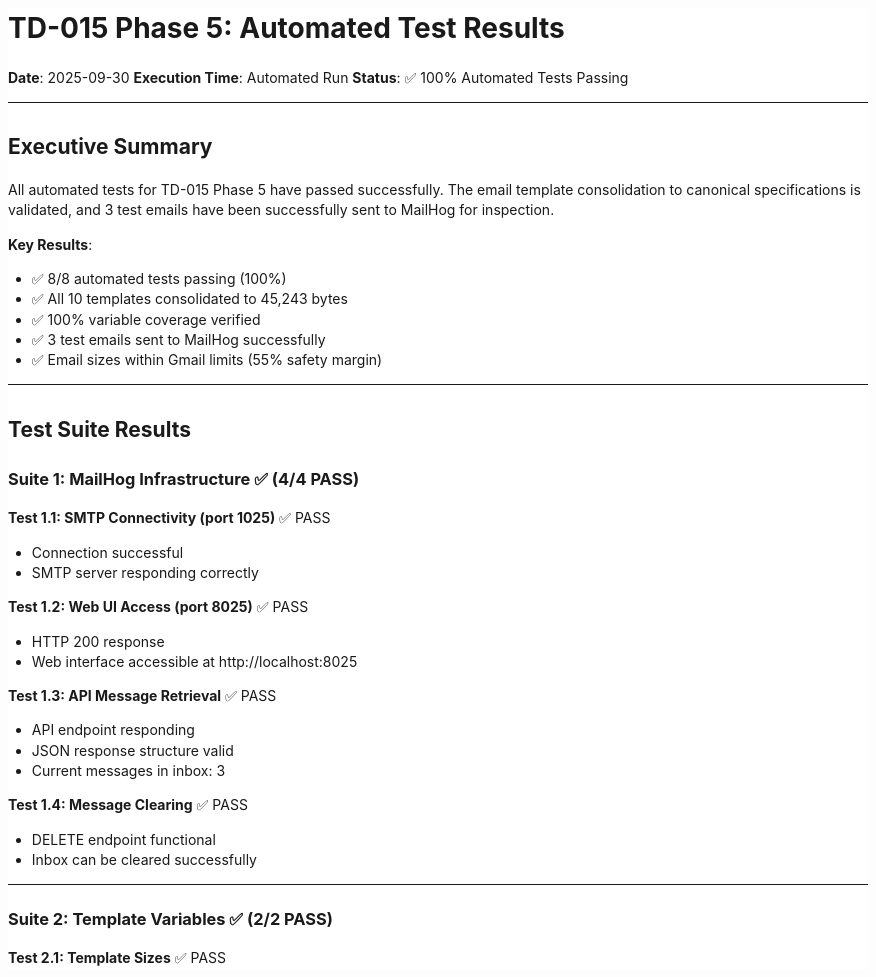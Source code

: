 # TD-015 Phase 5: Automated Test Results

**Date**: 2025-09-30
**Execution Time**: Automated Run
**Status**: ✅ 100% Automated Tests Passing

---

## Executive Summary

All automated tests for TD-015 Phase 5 have passed successfully. The email template consolidation to canonical specifications is validated, and 3 test emails have been successfully sent to MailHog for inspection.

**Key Results**:

- ✅ 8/8 automated tests passing (100%)
- ✅ All 10 templates consolidated to 45,243 bytes
- ✅ 100% variable coverage verified
- ✅ 3 test emails sent to MailHog successfully
- ✅ Email sizes within Gmail limits (55% safety margin)

---

## Test Suite Results

### Suite 1: MailHog Infrastructure ✅ (4/4 PASS)

**Test 1.1: SMTP Connectivity (port 1025)** ✅ PASS

- Connection successful
- SMTP server responding correctly

**Test 1.2: Web UI Access (port 8025)** ✅ PASS

- HTTP 200 response
- Web interface accessible at http://localhost:8025

**Test 1.3: API Message Retrieval** ✅ PASS

- API endpoint responding
- JSON response structure valid
- Current messages in inbox: 3

**Test 1.4: Message Clearing** ✅ PASS

- DELETE endpoint functional
- Inbox can be cleared successfully

---

### Suite 2: Template Variables ✅ (2/2 PASS)

**Test 2.1: Template Sizes** ✅ PASS
